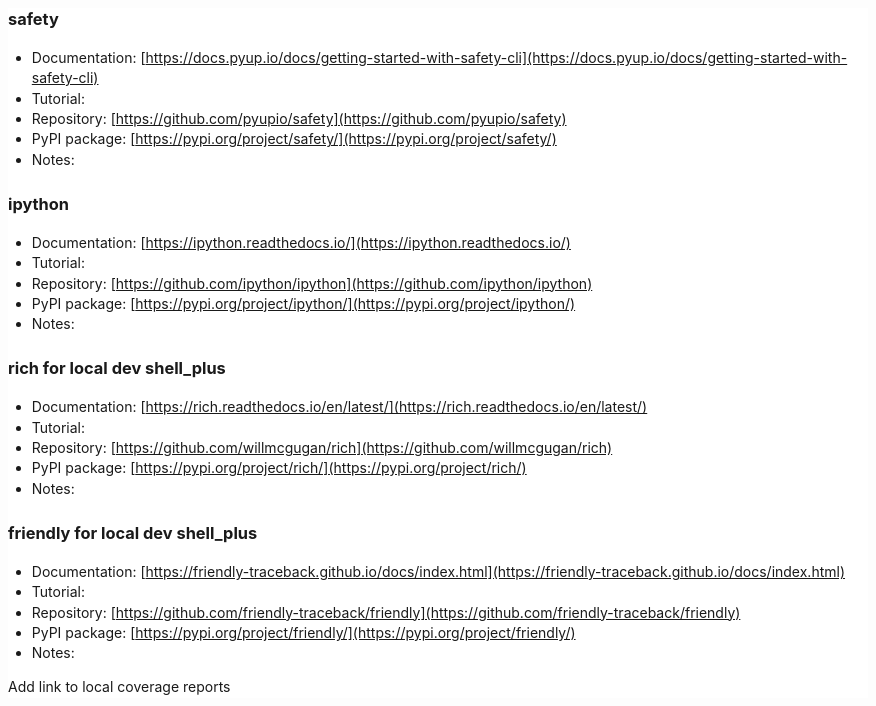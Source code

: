 ### safety
  - Documentation: [https://docs.pyup.io/docs/getting-started-with-safety-cli](https://docs.pyup.io/docs/getting-started-with-safety-cli)
  - Tutorial:
  - Repository: [https://github.com/pyupio/safety](https://github.com/pyupio/safety)
  - PyPI package: [https://pypi.org/project/safety/](https://pypi.org/project/safety/)
  - Notes:

### ipython
  - Documentation: [https://ipython.readthedocs.io/](https://ipython.readthedocs.io/)
  - Tutorial:
  - Repository: [https://github.com/ipython/ipython](https://github.com/ipython/ipython)
  - PyPI package: [https://pypi.org/project/ipython/](https://pypi.org/project/ipython/)
  - Notes:

### rich for local dev shell_plus
  - Documentation: [https://rich.readthedocs.io/en/latest/](https://rich.readthedocs.io/en/latest/)
  - Tutorial:
  - Repository: [https://github.com/willmcgugan/rich](https://github.com/willmcgugan/rich)
  - PyPI package: [https://pypi.org/project/rich/](https://pypi.org/project/rich/)
  - Notes:

### friendly for local dev shell_plus
  - Documentation: [https://friendly-traceback.github.io/docs/index.html](https://friendly-traceback.github.io/docs/index.html)
  - Tutorial:
  - Repository: [https://github.com/friendly-traceback/friendly](https://github.com/friendly-traceback/friendly)
  - PyPI package:  [https://pypi.org/project/friendly/](https://pypi.org/project/friendly/)
  - Notes:

Add link to local coverage reports
